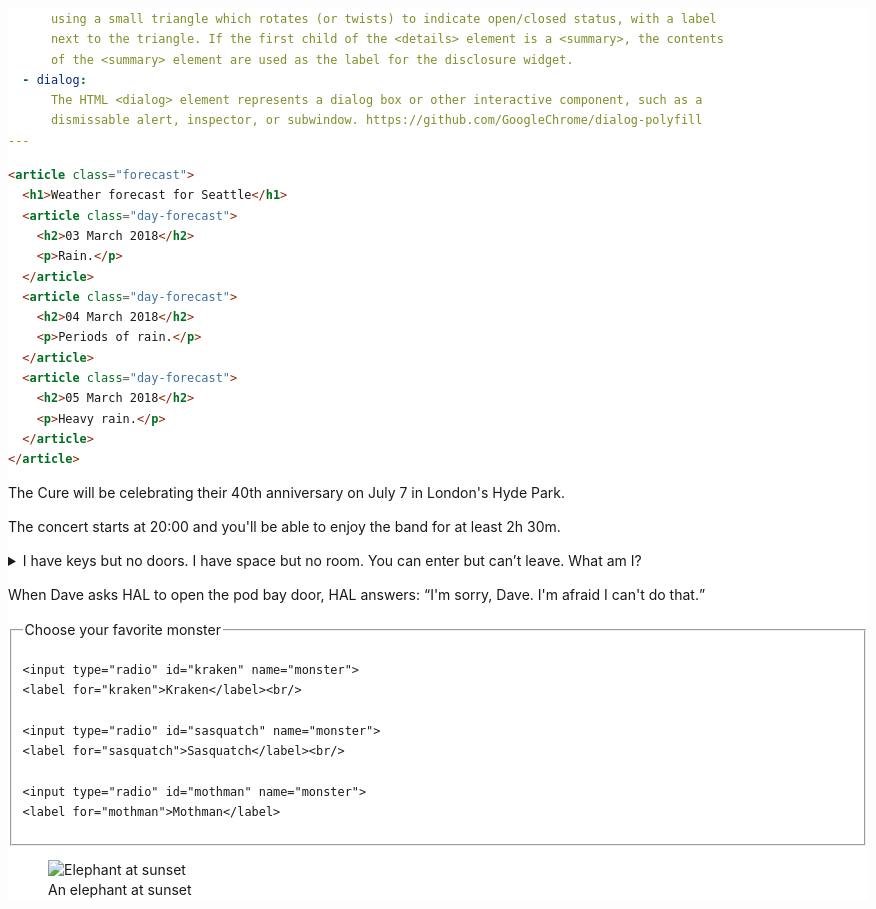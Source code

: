 ```yaml
      using a small triangle which rotates (or twists) to indicate open/closed status, with a label
      next to the triangle. If the first child of the <details> element is a <summary>, the contents
      of the <summary> element are used as the label for the disclosure widget.
  - dialog:
      The HTML <dialog> element represents a dialog box or other interactive component, such as a
      dismissable alert, inspector, or subwindow. https://github.com/GoogleChrome/dialog-polyfill
---
```


```html
<article class="forecast">
  <h1>Weather forecast for Seattle</h1>
  <article class="day-forecast">
    <h2>03 March 2018</h2>
    <p>Rain.</p>
  </article>
  <article class="day-forecast">
    <h2>04 March 2018</h2>
    <p>Periods of rain.</p>
  </article>
  <article class="day-forecast">
    <h2>05 March 2018</h2>
    <p>Heavy rain.</p>
  </article>
</article>
```

<p>The Cure will be celebrating their 40th anniversary on <time datetime="2018-07-07">July 7</time> in London's Hyde Park.</p>

<p>The concert starts at <time datetime="20:00">20:00</time> and you'll be able to enjoy the band for at least <time datetime="PT2H30M">2h 30m</time>.</p>

<details><summary>I have keys but no doors. I have space but no room. You can enter but can’t leave. What am I?</summary></details>

<p>When Dave asks HAL to open the pod bay door, HAL answers: <q cite="https://www.imdb.com/title/tt0062622/quotes/qt0396921">I'm sorry, Dave. I'm afraid I can't do that.</q></p>

<fieldset>
    <legend>Choose your favorite monster</legend>

    <input type="radio" id="kraken" name="monster">
    <label for="kraken">Kraken</label><br/>

    <input type="radio" id="sasquatch" name="monster">
    <label for="sasquatch">Sasquatch</label><br/>

    <input type="radio" id="mothman" name="monster">
    <label for="mothman">Mothman</label>

</fieldset>

<figure>
    <img src="/media/cc0-images/elephant-660-480.jpg"
         alt="Elephant at sunset">
    <figcaption>An elephant at sunset</figcaption>
</figure>
